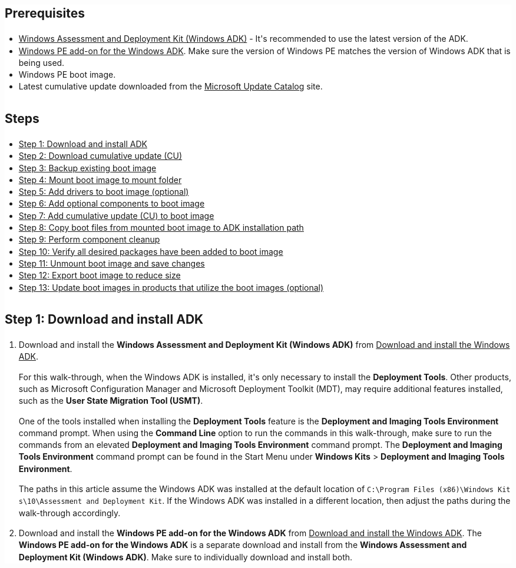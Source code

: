 ## Prerequisites

- [Windows Assessment and Deployment Kit (Windows ADK)](/windows-hardware/get-started/adk-install) - It's recommended to use the latest version of the ADK.
- [Windows PE add-on for the Windows ADK](/windows-hardware/get-started/adk-install). Make sure the version of Windows PE matches the version of Windows ADK that is being used.
- Windows PE boot image.
- Latest cumulative update downloaded from the [Microsoft Update Catalog](https://catalog.update.microsoft.com/) site.

## Steps

- [Step 1: Download and install ADK](#step-1-download-and-install-adk)
- [Step 2: Download cumulative update (CU)](#step-2-download-cumulative-update-cu)
- [Step 3: Backup existing boot image](#step-3-backup-existing-boot-image)
- [Step 4: Mount boot image to mount folder](#step-4-mount-boot-image-to-mount-folder)
- [Step 5: Add drivers to boot image (optional)](#step-5-add-drivers-to-boot-image-optional)
- [Step 6: Add optional components to boot image](#step-6-add-optional-components-to-boot-image)
- [Step 7: Add cumulative update (CU) to boot image](#step-7-add-cumulative-update-cu-to-boot-image)
- [Step 8: Copy boot files from mounted boot image to ADK installation path](#step-8-copy-boot-files-from-mounted-boot-image-to-adk-installation-path)
- [Step 9: Perform component cleanup](#step-9-perform-component-cleanup)
- [Step 10: Verify all desired packages have been added to boot image](#step-10-verify-all-desired-packages-have-been-added-to-boot-image)
- [Step 11: Unmount boot image and save changes](#step-11-unmount-boot-image-and-save-changes)
- [Step 12: Export boot image to reduce size](#step-12-export-boot-image-to-reduce-size)
- [Step 13: Update boot images in products that utilize the boot images (optional)](#step-13-update-boot-image-in-products-that-utilize-it-if-applicable)

## Step 1: Download and install ADK

1. Download and install the **Windows Assessment and Deployment Kit (Windows ADK)** from [Download and install the Windows ADK](/windows-hardware/get-started/adk-install).

    For this walk-through, when the Windows ADK is installed, it's only necessary to install the **Deployment Tools**. Other products, such as Microsoft Configuration Manager and Microsoft Deployment Toolkit (MDT), may require additional features installed, such as the **User State Migration Tool (USMT)**.

    One of the tools installed when installing the **Deployment Tools** feature is the **Deployment and Imaging Tools Environment** command prompt. When using the **Command Line** option to run the commands in this walk-through, make sure to run the commands from an elevated **Deployment and Imaging Tools Environment** command prompt. The **Deployment and Imaging Tools Environment** command prompt can be found in the Start Menu under **Windows Kits** > **Deployment and Imaging Tools Environment**.

    The paths in this article assume the Windows ADK was installed at the default location of `C:\Program Files (x86)\Windows Kits\10\Assessment and Deployment Kit`. If the Windows ADK was installed in a different location, then adjust the paths during the walk-through accordingly.

1. Download and install the **Windows PE add-on for the Windows ADK** from [Download and install the Windows ADK](/windows-hardware/get-started/adk-install). The **Windows PE add-on for the Windows ADK** is a separate download and install from the **Windows Assessment and Deployment Kit (Windows ADK)**. Make sure to individually download and install both.
